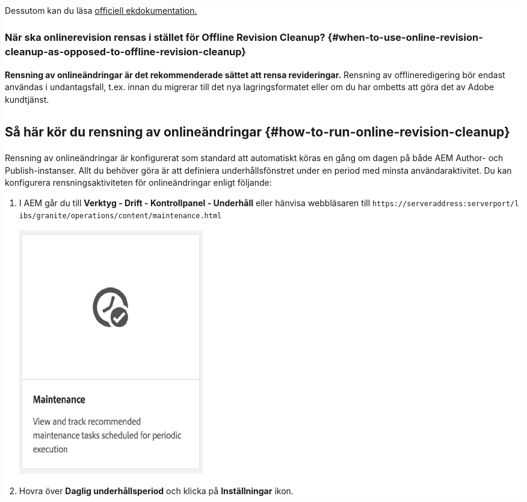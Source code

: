 Dessutom kan du läsa [officiell ekdokumentation.](https://jackrabbit.apache.org/oak/docs/nodestore/segment/overview.html)

### När ska onlinerevision rensas i stället för Offline Revision Cleanup? {#when-to-use-online-revision-cleanup-as-opposed-to-offline-revision-cleanup}

**Rensning av onlineändringar är det rekommenderade sättet att rensa revideringar.** Rensning av offlineredigering bör endast användas i undantagsfall, t.ex. innan du migrerar till det nya lagringsformatet eller om du har ombetts att göra det av Adobe kundtjänst.

## Så här kör du rensning av onlineändringar {#how-to-run-online-revision-cleanup}

Rensning av onlineändringar är konfigurerat som standard att automatiskt köras en gång om dagen på både AEM Author- och Publish-instanser. Allt du behöver göra är att definiera underhållsfönstret under en period med minsta användaraktivitet. Du kan konfigurera rensningsaktiviteten för onlineändringar enligt följande:

1. I AEM går du till **Verktyg - Drift - Kontrollpanel - Underhåll** eller hänvisa webbläsaren till `https://serveraddress:serverport/libs/granite/operations/content/maintenance.html`

   ![chlimage_1-90](assets/chlimage_1-90.png)

1. Hovra över **Daglig underhållsperiod** och klicka på **Inställningar** ikon.
